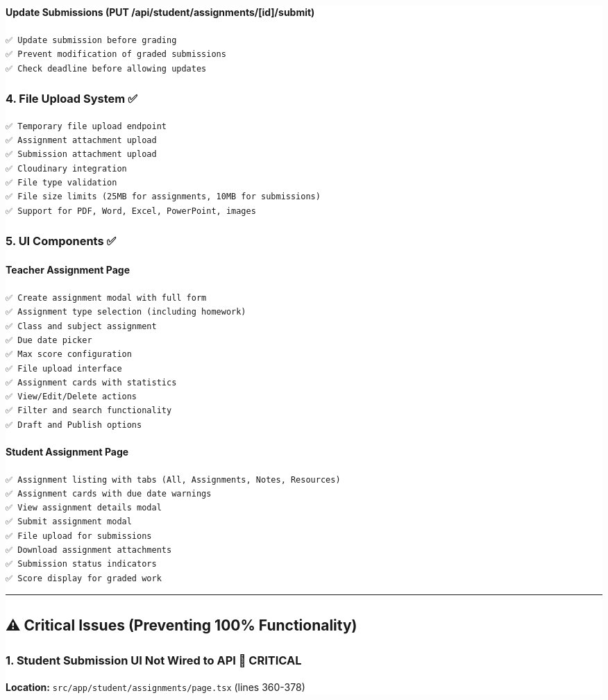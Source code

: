 #### Update Submissions (PUT /api/student/assignments/[id]/submit)
```
✅ Update submission before grading
✅ Prevent modification of graded submissions
✅ Check deadline before allowing updates
```

### 4. **File Upload System** ✅
```
✅ Temporary file upload endpoint
✅ Assignment attachment upload
✅ Submission attachment upload
✅ Cloudinary integration
✅ File type validation
✅ File size limits (25MB for assignments, 10MB for submissions)
✅ Support for PDF, Word, Excel, PowerPoint, images
```

### 5. **UI Components** ✅

#### Teacher Assignment Page
```
✅ Create assignment modal with full form
✅ Assignment type selection (including homework)
✅ Class and subject assignment
✅ Due date picker
✅ Max score configuration
✅ File upload interface
✅ Assignment cards with statistics
✅ View/Edit/Delete actions
✅ Filter and search functionality
✅ Draft and Publish options
```

#### Student Assignment Page
```
✅ Assignment listing with tabs (All, Assignments, Notes, Resources)
✅ Assignment cards with due date warnings
✅ View assignment details modal
✅ Submit assignment modal
✅ File upload for submissions
✅ Download assignment attachments
✅ Submission status indicators
✅ Score display for graded work
```

---

## ⚠️ Critical Issues (Preventing 100% Functionality)

### 1. **Student Submission UI Not Wired to API** 🔴 CRITICAL
**Location:** `src/app/student/assignments/page.tsx` (lines 360-378)
